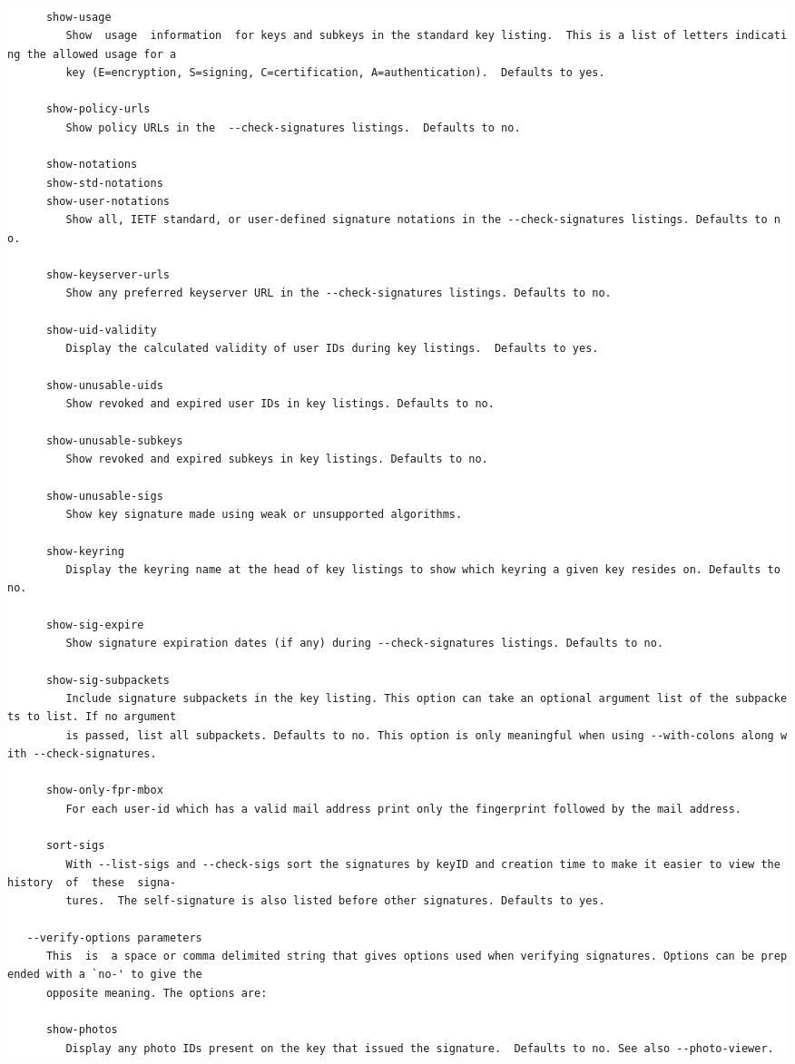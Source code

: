 	      show-usage
		     Show  usage  information  for keys and subkeys in the standard key listing.  This is a list of letters indicating the allowed usage for a
		     key (E=encryption, S=signing, C=certification, A=authentication).	Defaults to yes.

	      show-policy-urls
		     Show policy URLs in the  --check-signatures listings.  Defaults to no.

	      show-notations
	      show-std-notations
	      show-user-notations
		     Show all, IETF standard, or user-defined signature notations in the --check-signatures listings. Defaults to no.

	      show-keyserver-urls
		     Show any preferred keyserver URL in the --check-signatures listings. Defaults to no.

	      show-uid-validity
		     Display the calculated validity of user IDs during key listings.  Defaults to yes.

	      show-unusable-uids
		     Show revoked and expired user IDs in key listings. Defaults to no.

	      show-unusable-subkeys
		     Show revoked and expired subkeys in key listings. Defaults to no.

	      show-unusable-sigs
		     Show key signature made using weak or unsupported algorithms.

	      show-keyring
		     Display the keyring name at the head of key listings to show which keyring a given key resides on. Defaults to no.

	      show-sig-expire
		     Show signature expiration dates (if any) during --check-signatures listings. Defaults to no.

	      show-sig-subpackets
		     Include signature subpackets in the key listing. This option can take an optional argument list of the subpackets to list. If no argument
		     is passed, list all subpackets. Defaults to no. This option is only meaningful when using --with-colons along with --check-signatures.

	      show-only-fpr-mbox
		     For each user-id which has a valid mail address print only the fingerprint followed by the mail address.

	      sort-sigs
		     With --list-sigs and --check-sigs sort the signatures by keyID and creation time to make it easier to view the history  of	 these	signa‐
		     tures.  The self-signature is also listed before other signatures. Defaults to yes.

       --verify-options parameters
	      This  is	a space or comma delimited string that gives options used when verifying signatures. Options can be prepended with a `no-' to give the
	      opposite meaning. The options are:

	      show-photos
		     Display any photo IDs present on the key that issued the signature.  Defaults to no. See also --photo-viewer.
